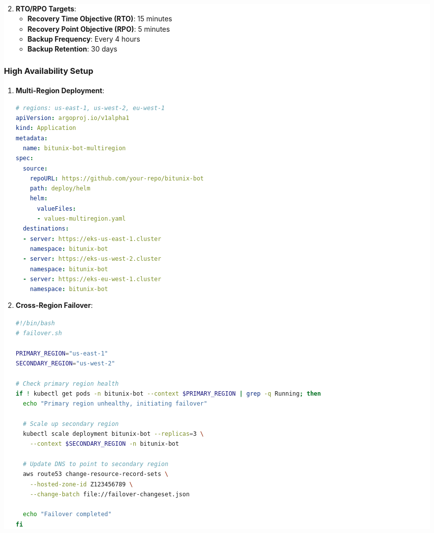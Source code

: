 2. **RTO/RPO Targets**:
   - **Recovery Time Objective (RTO)**: 15 minutes
   - **Recovery Point Objective (RPO)**: 5 minutes
   - **Backup Frequency**: Every 4 hours
   - **Backup Retention**: 30 days

### High Availability Setup

1. **Multi-Region Deployment**:
   ```yaml
   # regions: us-east-1, us-west-2, eu-west-1
   apiVersion: argoproj.io/v1alpha1
   kind: Application
   metadata:
     name: bitunix-bot-multiregion
   spec:
     source:
       repoURL: https://github.com/your-repo/bitunix-bot
       path: deploy/helm
       helm:
         valueFiles:
         - values-multiregion.yaml
     destinations:
     - server: https://eks-us-east-1.cluster
       namespace: bitunix-bot
     - server: https://eks-us-west-2.cluster
       namespace: bitunix-bot
     - server: https://eks-eu-west-1.cluster
       namespace: bitunix-bot
   ```

2. **Cross-Region Failover**:
   ```bash
   #!/bin/bash
   # failover.sh
   
   PRIMARY_REGION="us-east-1"
   SECONDARY_REGION="us-west-2"
   
   # Check primary region health
   if ! kubectl get pods -n bitunix-bot --context $PRIMARY_REGION | grep -q Running; then
     echo "Primary region unhealthy, initiating failover"
     
     # Scale up secondary region
     kubectl scale deployment bitunix-bot --replicas=3 \
       --context $SECONDARY_REGION -n bitunix-bot
     
     # Update DNS to point to secondary region
     aws route53 change-resource-record-sets \
       --hosted-zone-id Z123456789 \
       --change-batch file://failover-changeset.json
     
     echo "Failover completed"
   fi
   ```

